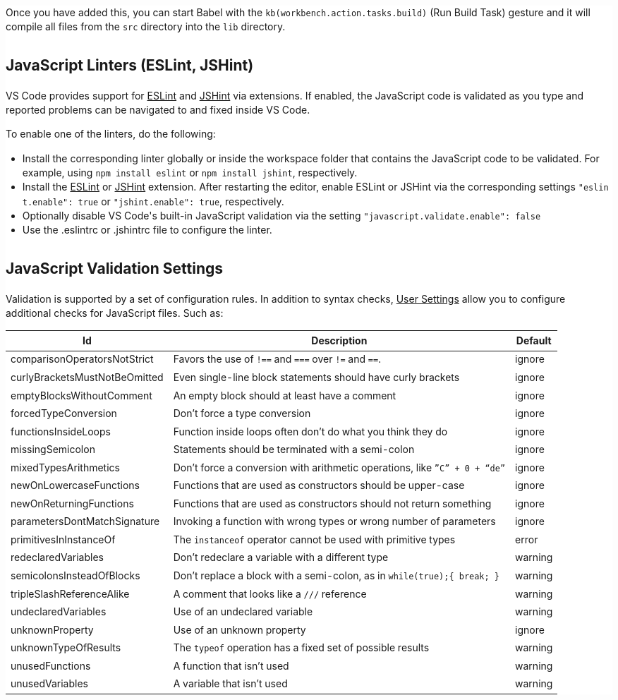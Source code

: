 ```json
```


Once you have added this, you can start Babel with the `kb(workbench.action.tasks.build)` (Run Build Task) gesture and it will compile all files from the `src` directory into the `lib` directory.


## JavaScript Linters (ESLint, JSHint)

VS Code provides support for [ESLint](http://eslint.org/) and [JSHint](http://jshint.com/) via extensions. If enabled, the JavaScript code is validated as you type and
reported problems can be navigated to and fixed inside VS Code.

To enable one of the linters, do the following:

* Install the corresponding linter globally or inside the workspace folder that contains the JavaScript code to be validated.
  For example, using `npm install eslint` or `npm install jshint`, respectively.
* Install the [ESLint](https://marketplace.visualstudio.com/items/dbaeumer.vscode-eslint) or [JSHint](https://marketplace.visualstudio.com/items/dbaeumer.jshint) extension. After restarting the editor, enable ESLint or JSHint via the corresponding settings `"eslint.enable": true` or `"jshint.enable": true`, respectively.
* Optionally disable VS Code's built-in JavaScript validation via the setting `"javascript.validate.enable": false`
* Use the .eslintrc or .jshintrc file to configure the linter.


## JavaScript Validation Settings

Validation is supported by a set of configuration rules. In addition to syntax checks, [User Settings](/docs/customization/userandworkspace.md) allow you to configure additional checks for JavaScript files. Such as:

Id|Description|Default
---|------------|----
comparisonOperatorsNotStrict | Favors the use of ```!==``` and ```===``` over ```!=``` and ```==```. | ignore
curlyBracketsMustNotBeOmitted | Even single-line block statements should have curly brackets | ignore
emptyBlocksWithoutComment | An empty block should at least have a comment | ignore
forcedTypeConversion | Don’t force a type conversion | ignore
functionsInsideLoops | Function inside loops often don’t do what you think they do | ignore
missingSemicolon | Statements should be terminated with a semi-colon | ignore
mixedTypesArithmetics | Don’t force a conversion with arithmetic operations, like ```”C” + 0 + “de”``` | ignore
newOnLowercaseFunctions | Functions that are used as constructors should be upper-case | ignore
newOnReturningFunctions | Functions that are used as constructors should not return something | ignore
parametersDontMatchSignature | Invoking a function with wrong types or wrong number of parameters | ignore
primitivesInInstanceOf | The ```instanceof``` operator cannot be used with primitive types | error
redeclaredVariables | Don’t redeclare a variable with a different type | warning
semicolonsInsteadOfBlocks | Don’t replace a block with a semi-colon, as in ```while(true);{ break; }``` | warning
tripleSlashReferenceAlike | A comment that looks like a `///` reference | warning
undeclaredVariables | Use of an undeclared variable | warning
unknownProperty | Use of an unknown property | ignore
unknownTypeOfResults | The ```typeof``` operation has a fixed set of possible results | warning
unusedFunctions | A function that isn’t used | warning
unusedVariables | A variable that isn’t used | warning
